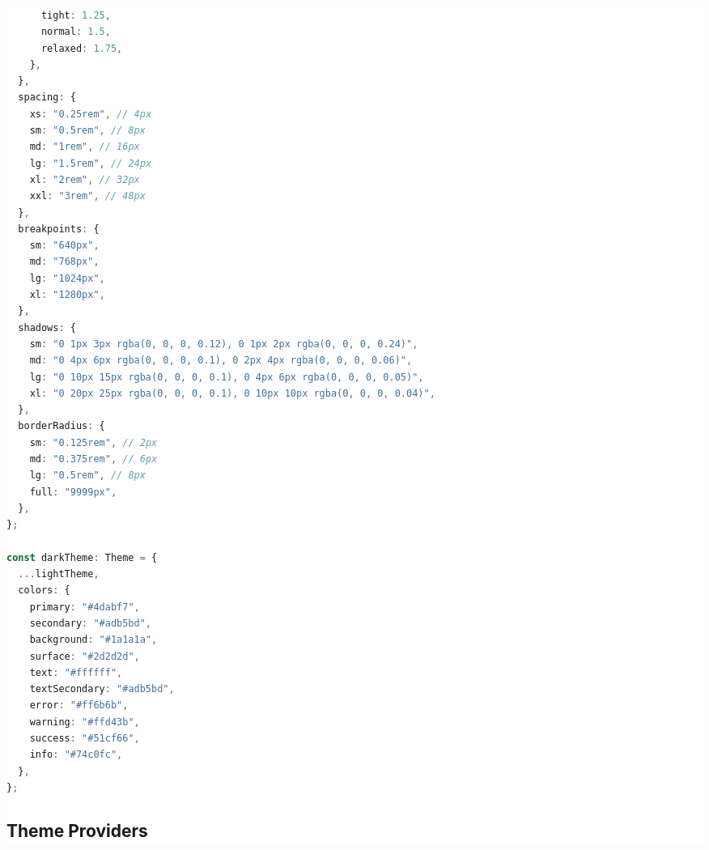 ```typescript
      tight: 1.25,
      normal: 1.5,
      relaxed: 1.75,
    },
  },
  spacing: {
    xs: "0.25rem", // 4px
    sm: "0.5rem", // 8px
    md: "1rem", // 16px
    lg: "1.5rem", // 24px
    xl: "2rem", // 32px
    xxl: "3rem", // 48px
  },
  breakpoints: {
    sm: "640px",
    md: "768px",
    lg: "1024px",
    xl: "1280px",
  },
  shadows: {
    sm: "0 1px 3px rgba(0, 0, 0, 0.12), 0 1px 2px rgba(0, 0, 0, 0.24)",
    md: "0 4px 6px rgba(0, 0, 0, 0.1), 0 2px 4px rgba(0, 0, 0, 0.06)",
    lg: "0 10px 15px rgba(0, 0, 0, 0.1), 0 4px 6px rgba(0, 0, 0, 0.05)",
    xl: "0 20px 25px rgba(0, 0, 0, 0.1), 0 10px 10px rgba(0, 0, 0, 0.04)",
  },
  borderRadius: {
    sm: "0.125rem", // 2px
    md: "0.375rem", // 6px
    lg: "0.5rem", // 8px
    full: "9999px",
  },
};

const darkTheme: Theme = {
  ...lightTheme,
  colors: {
    primary: "#4dabf7",
    secondary: "#adb5bd",
    background: "#1a1a1a",
    surface: "#2d2d2d",
    text: "#ffffff",
    textSecondary: "#adb5bd",
    error: "#ff6b6b",
    warning: "#ffd43b",
    success: "#51cf66",
    info: "#74c0fc",
  },
};
```

## Theme Providers

